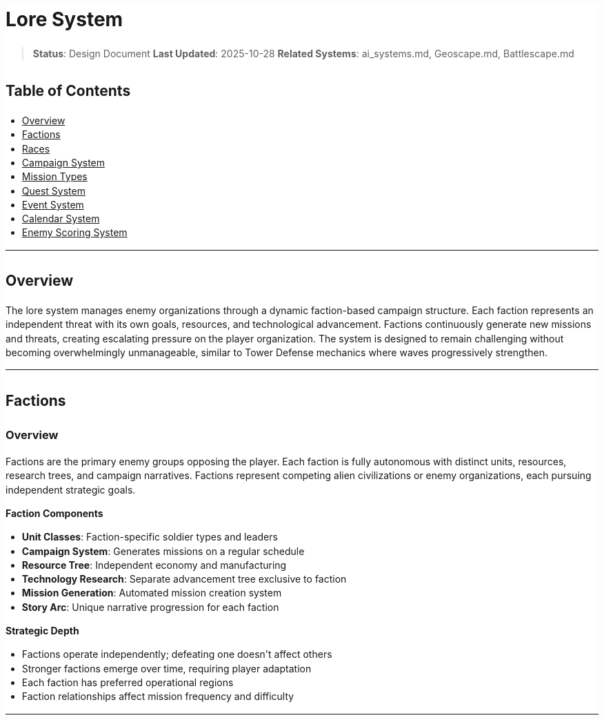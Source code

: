 # Lore System

> **Status**: Design Document
> **Last Updated**: 2025-10-28
> **Related Systems**: ai_systems.md, Geoscape.md, Battlescape.md

## Table of Contents

- [Overview](#overview)
- [Factions](#factions)
- [Races](#races)
- [Campaign System](#campaign-system)
- [Mission Types](#mission-types)
- [Quest System](#quest-system)
- [Event System](#event-system)
- [Calendar System](#calendar-system)
- [Enemy Scoring System](#enemy-scoring-system)

---

## Overview

The lore system manages enemy organizations through a dynamic faction-based campaign structure. Each faction represents an independent threat with its own goals, resources, and technological advancement. Factions continuously generate new missions and threats, creating escalating pressure on the player organization. The system is designed to remain challenging without becoming overwhelmingly unmanageable, similar to Tower Defense mechanics where waves progressively strengthen.

---

## Factions

### Overview
Factions are the primary enemy groups opposing the player. Each faction is fully autonomous with distinct units, resources, research trees, and campaign narratives. Factions represent competing alien civilizations or enemy organizations, each pursuing independent strategic goals.

**Faction Components**
- **Unit Classes**: Faction-specific soldier types and leaders
- **Campaign System**: Generates missions on a regular schedule
- **Resource Tree**: Independent economy and manufacturing
- **Technology Research**: Separate advancement tree exclusive to faction
- **Mission Generation**: Automated mission creation system
- **Story Arc**: Unique narrative progression for each faction

**Strategic Depth**
- Factions operate independently; defeating one doesn't affect others
- Stronger factions emerge over time, requiring player adaptation
- Each faction has preferred operational regions
- Faction relationships affect mission frequency and difficulty

---
